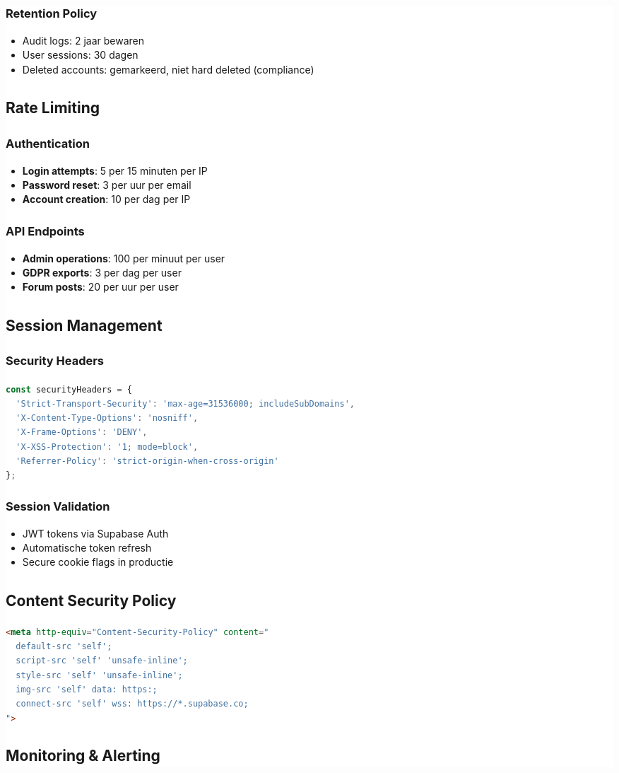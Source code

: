 ### Retention Policy
- Audit logs: 2 jaar bewaren
- User sessions: 30 dagen
- Deleted accounts: gemarkeerd, niet hard deleted (compliance)

## Rate Limiting

### Authentication
- **Login attempts**: 5 per 15 minuten per IP
- **Password reset**: 3 per uur per email
- **Account creation**: 10 per dag per IP

### API Endpoints
- **Admin operations**: 100 per minuut per user
- **GDPR exports**: 3 per dag per user
- **Forum posts**: 20 per uur per user

## Session Management

### Security Headers
```typescript
const securityHeaders = {
  'Strict-Transport-Security': 'max-age=31536000; includeSubDomains',
  'X-Content-Type-Options': 'nosniff',
  'X-Frame-Options': 'DENY',
  'X-XSS-Protection': '1; mode=block',
  'Referrer-Policy': 'strict-origin-when-cross-origin'
};
```

### Session Validation
- JWT tokens via Supabase Auth
- Automatische token refresh
- Secure cookie flags in productie

## Content Security Policy

```html
<meta http-equiv="Content-Security-Policy" content="
  default-src 'self';
  script-src 'self' 'unsafe-inline';
  style-src 'self' 'unsafe-inline';
  img-src 'self' data: https:;
  connect-src 'self' wss: https://*.supabase.co;
">
```

## Monitoring & Alerting
